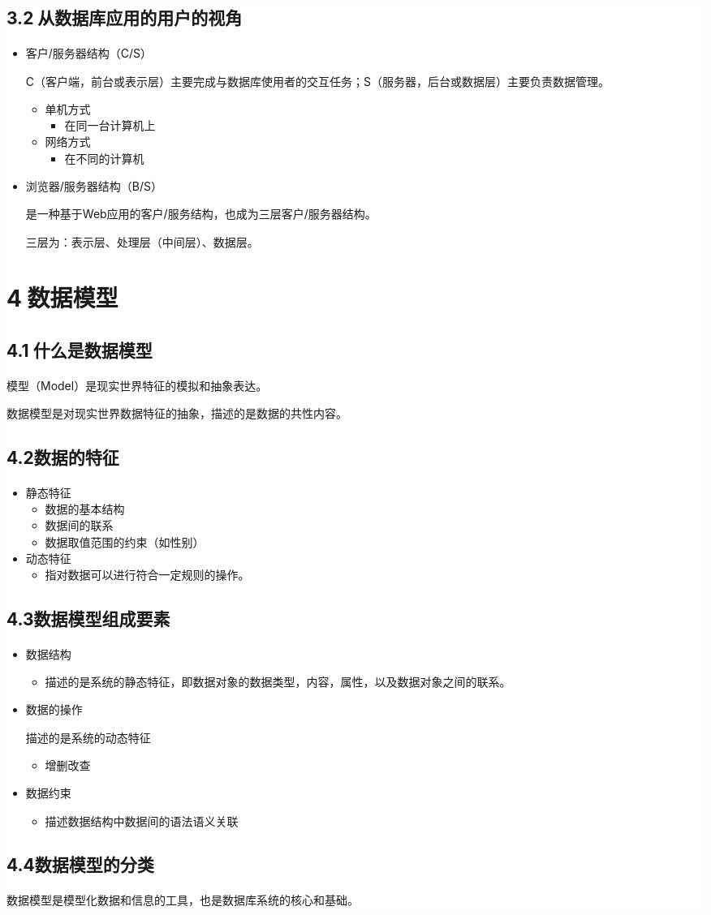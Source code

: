 ## 3.2 从数据库应用的用户的视角

- 客户/服务器结构（C/S）

  C（客户端，前台或表示层）主要完成与数据库使用者的交互任务；S（服务器，后台或数据层）主要负责数据管理。

  - 单机方式
    - 在同一台计算机上
  - 网络方式
    - 在不同的计算机

- 浏览器/服务器结构（B/S）

  是一种基于Web应用的客户/服务结构，也成为三层客户/服务器结构。

  三层为：表示层、处理层（中间层）、数据层。

# 4 数据模型

## 4.1 什么是数据模型

模型（Model）是现实世界特征的模拟和抽象表达。

数据模型是对现实世界数据特征的抽象，描述的是数据的共性内容。

## 4.2数据的特征

- 静态特征
  - 数据的基本结构
  - 数据间的联系
  - 数据取值范围的约束（如性别）
- 动态特征
  - 指对数据可以进行符合一定规则的操作。

## 4.3数据模型组成要素

- 数据结构

  - 描述的是系统的静态特征，即数据对象的数据类型，内容，属性，以及数据对象之间的联系。

- 数据的操作

  描述的是系统的动态特征

  - 增删改查

- 数据约束

  - 描述数据结构中数据间的语法语义关联

## 4.4数据模型的分类

数据模型是模型化数据和信息的工具，也是数据库系统的核心和基础。
